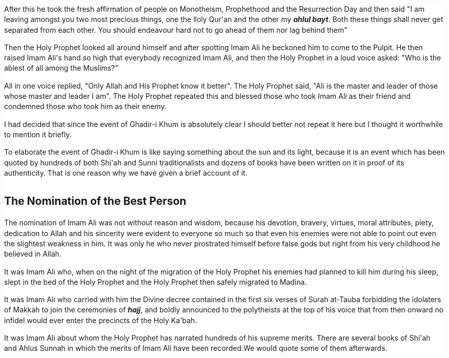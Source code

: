 After this he took the fresh affirmation of people on Monotheism,
Prophethood and the Resurrection Day and then said "I am leaving amongst
you two most precious things, one the lloly Qur'an and the other my
***ahlul bayt***. Both these things shall never get separated from each
other. You should endeavour hard not to go ahead of them nor lag behind
them"

Then the Holy Prophet looked all around himself and after spotting Imam
Ali he beckoned him to come to the Pulpit. He then raised Imam Ali's
hand so high that everybody recognized Imam Ali, and then the Holy
Prophet in a loud voice asked: "Who is the ablest of all among the
Muslims?"

All in one voice replied, "Only Allah and His Prophet know it better".
The Holy Prophet said, "Ali is the master and leader of those whose
master and leader I am". The Holy Prophet repeated this and blessed
those who took Imam Ali as their friend and condemned those who took him
as their enemy.

I had decided that since the event of Ghadir-i Khum is absolutely clear
I should better not repeat it here but I thought it worthwhile to
mention it briefly.

To elaborate the event of Ghadir-i Khum is like saying something about
the sun and its light, because it is an event which has been quoted by
hundreds of both Shi'ah and Sunni traditionalists and dozens of books
have been written on it in proof of its authenticity. That is one reason
why we have given a brief account of it.

The Nomination of the Best Person
---------------------------------

The nomination of Imam Ali was not without reason and wisdom, because
his devotion, bravery, virtues, moral attributes, piety, dedication to
Allah and his sincerity were evident to everyone so much so that even
his enemies were not able to point out even the slightest weakness in
him. It was only he who never prostrated himself before false gods but
right from his very childhood he believed in Allah.

It was Imam Ali who, when on the night of the migration of the Holy
Prophet his enemies had planned to kill him during his sleep, slept in
the bed of the Holy Prophet and the Holy Prophet then safely migrated to
Madina.

It was Imam Ali who carried with him the Divine decree contained in the
first six verses of Surah at-Tauba forbidding the idolaters of Makkah to
join the ceremonies of ***hajj***, and boldly announced to the
polytheists at the top of his voice that from then onward no infidel
would ever enter the precincts of the Holy Ka'bah.

It was Imam Ali about whom the Holy Prophet has narrated hundreds of his
supreme merits. There are several books of Shi'ah and Ahlus Sunnah in
which the merits of Imam Ali have been recorded.We would quote some of
them afterwards.
